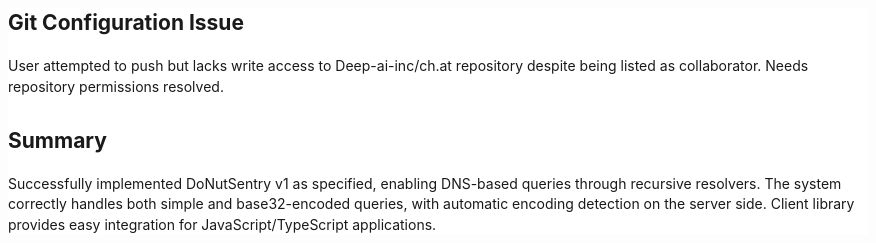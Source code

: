 ## Git Configuration Issue
User attempted to push but lacks write access to Deep-ai-inc/ch.at repository despite being listed as collaborator. Needs repository permissions resolved.

## Summary
Successfully implemented DoNutSentry v1 as specified, enabling DNS-based queries through recursive resolvers. The system correctly handles both simple and base32-encoded queries, with automatic encoding detection on the server side. Client library provides easy integration for JavaScript/TypeScript applications.